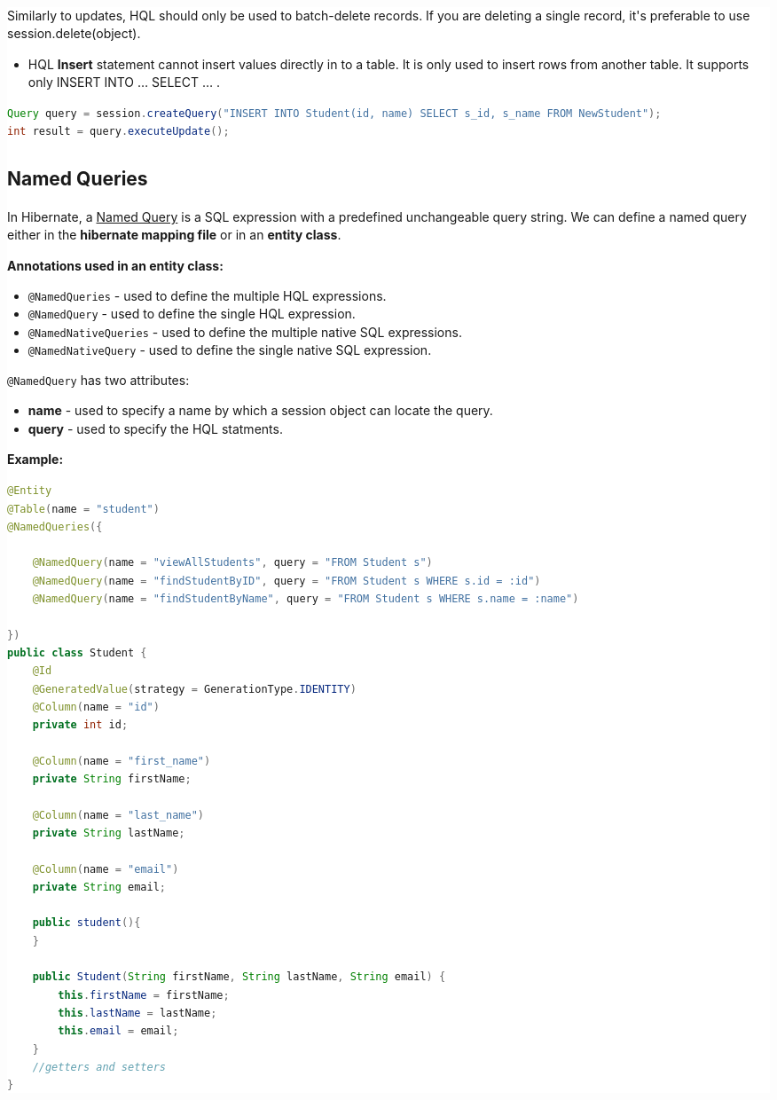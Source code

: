 Similarly to updates, HQL should only be used to batch-delete records. If you are deleting a single record, it's preferable to use session.delete(object).

* HQL **Insert** statement cannot insert values directly in to a table. It is only  used to insert rows from another table. It supports only INSERT INTO … SELECT … . 

```java
Query query = session.createQuery("INSERT INTO Student(id, name) SELECT s_id, s_name FROM NewStudent");
int result = query.executeUpdate();
```

## Named Queries

In Hibernate, a [Named Query](https://docs.jboss.org/hibernate/jpa/2.1/api/javax/persistence/NamedQuery.html) is a SQL expression with a predefined unchangeable query string. We can define a named query either in the **hibernate mapping file** or in an **entity class**.

**Annotations used in an entity class:**

* `@NamedQueries` - used to define the multiple HQL expressions.
* `@NamedQuery` - used to define the single HQL expression.
* `@NamedNativeQueries` - used to define the multiple native SQL expressions.
* `@NamedNativeQuery` - used to define the single native SQL expression.

`@NamedQuery` has two attributes:
* **name**  - used to specify a name by which a session object can locate the query.
* **query** -  used to specify the HQL statments.

**Example:**
```java
@Entity
@Table(name = "student")
@NamedQueries({  

	@NamedQuery(name = "viewAllStudents", query = "FROM Student s") 
	@NamedQuery(name = "findStudentByID", query = "FROM Student s WHERE s.id = :id")
	@NamedQuery(name = "findStudentByName", query = "FROM Student s WHERE s.name = :name")
 
})
public class Student {
    @Id
    @GeneratedValue(strategy = GenerationType.IDENTITY)
    @Column(name = "id")
    private int id;
    
    @Column(name = "first_name")
    private String firstName;
    
    @Column(name = "last_name")
    private String lastName;
    
    @Column(name = "email")
    private String email;
    
    public student(){
    }
   
    public Student(String firstName, String lastName, String email) {
        this.firstName = firstName;
        this.lastName = lastName;
        this.email = email;
    }
    //getters and setters
}
```
